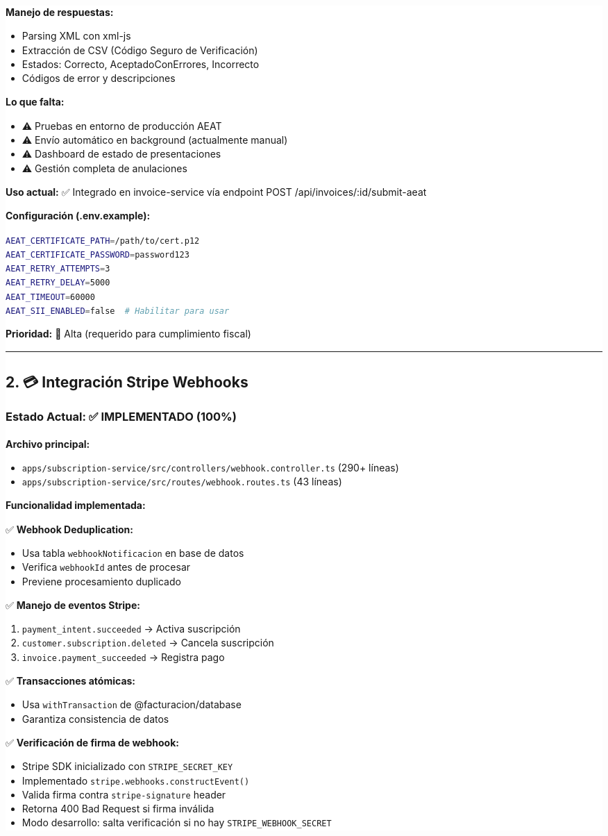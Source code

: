 **Manejo de respuestas:**
- Parsing XML con xml-js
- Extracción de CSV (Código Seguro de Verificación)
- Estados: Correcto, AceptadoConErrores, Incorrecto
- Códigos de error y descripciones

**Lo que falta:**
- ⚠️ Pruebas en entorno de producción AEAT
- ⚠️ Envío automático en background (actualmente manual)
- ⚠️ Dashboard de estado de presentaciones
- ⚠️ Gestión completa de anulaciones

**Uso actual:** ✅ Integrado en invoice-service vía endpoint POST /api/invoices/:id/submit-aeat

**Configuración (.env.example):**
```bash
AEAT_CERTIFICATE_PATH=/path/to/cert.p12
AEAT_CERTIFICATE_PASSWORD=password123
AEAT_RETRY_ATTEMPTS=3
AEAT_RETRY_DELAY=5000
AEAT_TIMEOUT=60000
AEAT_SII_ENABLED=false  # Habilitar para usar
```

**Prioridad:** 🔴 Alta (requerido para cumplimiento fiscal)

---

## 2. 💳 Integración Stripe Webhooks

### Estado Actual: ✅ IMPLEMENTADO (100%)

**Archivo principal:**
- `apps/subscription-service/src/controllers/webhook.controller.ts` (290+ líneas)
- `apps/subscription-service/src/routes/webhook.routes.ts` (43 líneas)

**Funcionalidad implementada:**

✅ **Webhook Deduplication:**
- Usa tabla `webhookNotificacion` en base de datos
- Verifica `webhookId` antes de procesar
- Previene procesamiento duplicado

✅ **Manejo de eventos Stripe:**
1. `payment_intent.succeeded` → Activa suscripción
2. `customer.subscription.deleted` → Cancela suscripción
3. `invoice.payment_succeeded` → Registra pago

✅ **Transacciones atómicas:**
- Usa `withTransaction` de @facturacion/database
- Garantiza consistencia de datos

✅ **Verificación de firma de webhook:**
- Stripe SDK inicializado con `STRIPE_SECRET_KEY`
- Implementado `stripe.webhooks.constructEvent()`
- Valida firma contra `stripe-signature` header
- Retorna 400 Bad Request si firma inválida
- Modo desarrollo: salta verificación si no hay `STRIPE_WEBHOOK_SECRET`
